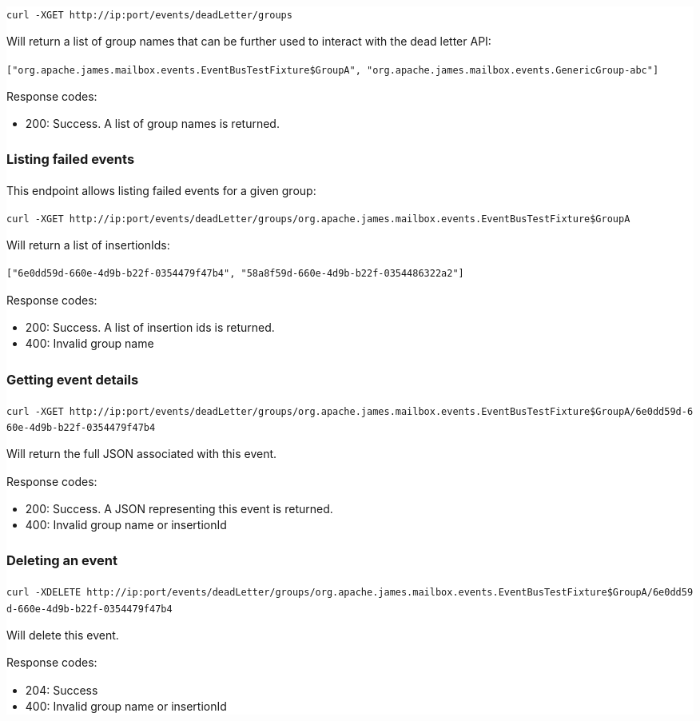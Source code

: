 ```
curl -XGET http://ip:port/events/deadLetter/groups
```

Will return a list of group names that can be further used to interact with the dead letter API:

```
["org.apache.james.mailbox.events.EventBusTestFixture$GroupA", "org.apache.james.mailbox.events.GenericGroup-abc"]
```

Response codes:

 - 200: Success. A list of group names is returned.

### Listing failed events

This endpoint allows listing failed events for a given group:

```
curl -XGET http://ip:port/events/deadLetter/groups/org.apache.james.mailbox.events.EventBusTestFixture$GroupA
```

Will return a list of insertionIds:

```
["6e0dd59d-660e-4d9b-b22f-0354479f47b4", "58a8f59d-660e-4d9b-b22f-0354486322a2"]
```

Response codes:

 - 200: Success. A list of insertion ids is returned.
 - 400: Invalid group name

### Getting event details

```
curl -XGET http://ip:port/events/deadLetter/groups/org.apache.james.mailbox.events.EventBusTestFixture$GroupA/6e0dd59d-660e-4d9b-b22f-0354479f47b4
```

Will return the full JSON associated with this event.

Response codes:

 - 200: Success. A JSON representing this event is returned.
 - 400: Invalid group name or insertionId

### Deleting an event

```
curl -XDELETE http://ip:port/events/deadLetter/groups/org.apache.james.mailbox.events.EventBusTestFixture$GroupA/6e0dd59d-660e-4d9b-b22f-0354479f47b4
```

Will delete this event.

Response codes:

 - 204: Success
 - 400: Invalid group name or insertionId
